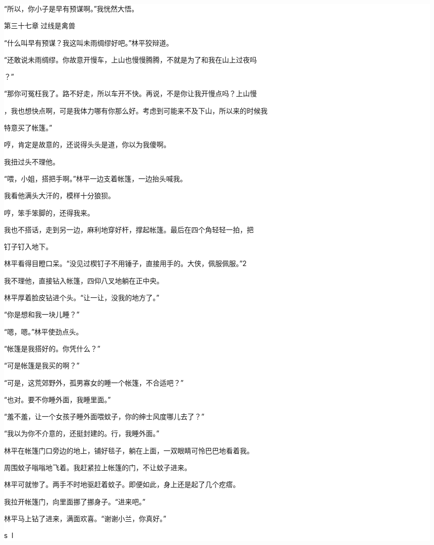 “所以，你小子是早有预谋啊。”我恍然大悟。



第三十七章 过线是禽兽

“什么叫早有预谋？我这叫未雨绸缪好吧。”林平狡辩道。

“还敢说未雨绸缪。你故意开慢车，上山也慢慢腾腾，不就是为了和我在山上过夜吗

？”

“那你可冤枉我了。路不好走，所以车开不快。再说，不是你让我开慢点吗？上山慢

，我也想快点啊，可是我体力哪有你那么好。考虑到可能来不及下山，所以来的时候我

特意买了帐篷。”

哼，肯定是故意的，还说得头头是道，你以为我傻啊。

我扭过头不理他。

“喂，小姐，搭把手啊。”林平一边支着帐篷，一边抬头喊我。

我看他满头大汗的，模样十分狼狈。

哼，笨手笨脚的，还得我来。

我也不搭话，走到另一边，麻利地穿好杆，撑起帐篷。最后在四个角轻轻一拍，把

钉子钉入地下。

林平看得目瞪口呆。“没见过楔钉子不用锤子，直接用手的。大侠，佩服佩服。”2

我不理他，直接钻入帐篷，四仰八叉地躺在正中央。

林平厚着脸皮钻进个头。“让一让，没我的地方了。”

“你是想和我一块儿睡？”

“嗯，嗯。”林平使劲点头。

“帐篷是我搭好的。你凭什么？”

“可是帐篷是我买的啊？”

“可是，这荒郊野外，孤男寡女的睡一个帐篷，不合适吧？”

“也对。要不你睡外面，我睡里面。”

“羞不羞，让一个女孩子睡外面喂蚊子，你的绅士风度哪儿去了？”

“我以为你不介意的，还挺封建的。行，我睡外面。”

林平在帐篷门口旁边的地上，铺好毯子，躺在上面，一双眼睛可怜巴巴地看着我。

周围蚊子嗡嗡地飞着。我赶紧拉上帐篷的门，不让蚊子进来。

林平可就惨了。两手不时地驱赶着蚊子。即便如此，身上还是起了几个疙瘩。

我拉开帐篷门，向里面挪了挪身子。“进来吧。”

林平马上钻了进来，满面欢喜。“谢谢小兰，你真好。”

s  I
